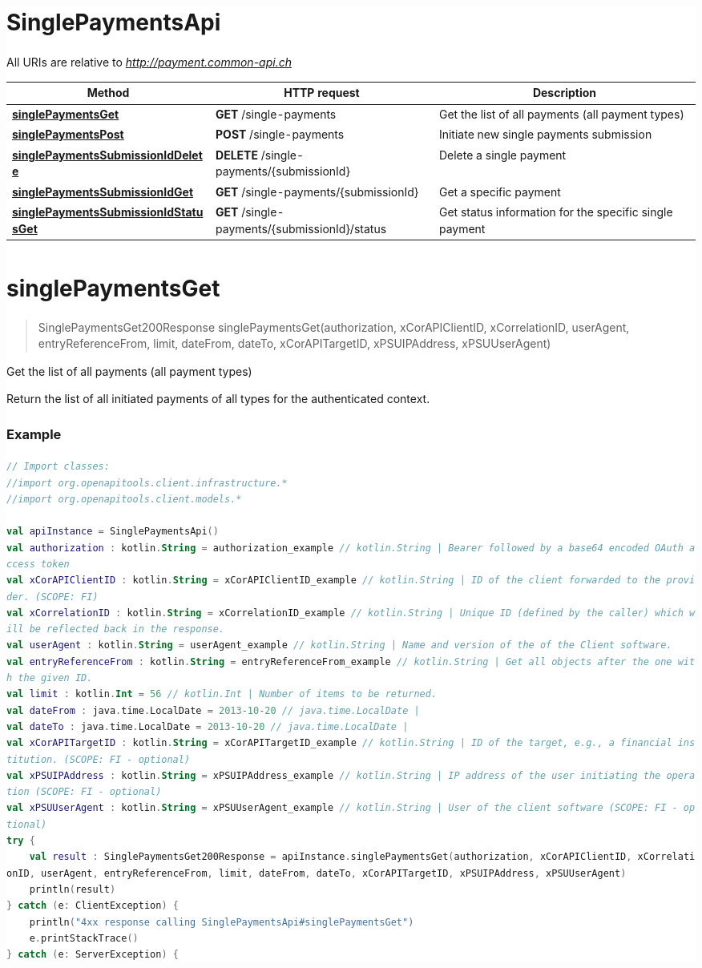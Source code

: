 # SinglePaymentsApi

All URIs are relative to *http://payment.common-api.ch*

Method | HTTP request | Description
------------- | ------------- | -------------
[**singlePaymentsGet**](SinglePaymentsApi.md#singlePaymentsGet) | **GET** /single-payments | Get the list of all payments (all payment types)
[**singlePaymentsPost**](SinglePaymentsApi.md#singlePaymentsPost) | **POST** /single-payments | Initiate new single payments submission
[**singlePaymentsSubmissionIdDelete**](SinglePaymentsApi.md#singlePaymentsSubmissionIdDelete) | **DELETE** /single-payments/{submissionId} | Delete a single payment
[**singlePaymentsSubmissionIdGet**](SinglePaymentsApi.md#singlePaymentsSubmissionIdGet) | **GET** /single-payments/{submissionId} | Get a specific payment
[**singlePaymentsSubmissionIdStatusGet**](SinglePaymentsApi.md#singlePaymentsSubmissionIdStatusGet) | **GET** /single-payments/{submissionId}/status | Get status information for the specific single payment


<a name="singlePaymentsGet"></a>
# **singlePaymentsGet**
> SinglePaymentsGet200Response singlePaymentsGet(authorization, xCorAPIClientID, xCorrelationID, userAgent, entryReferenceFrom, limit, dateFrom, dateTo, xCorAPITargetID, xPSUIPAddress, xPSUUserAgent)

Get the list of all payments (all payment types)

Return the list of all initiated payments of all types for the authenticated context.

### Example
```kotlin
// Import classes:
//import org.openapitools.client.infrastructure.*
//import org.openapitools.client.models.*

val apiInstance = SinglePaymentsApi()
val authorization : kotlin.String = authorization_example // kotlin.String | Bearer followed by a base64 encoded OAuth access token
val xCorAPIClientID : kotlin.String = xCorAPIClientID_example // kotlin.String | ID of the client forwarded to the provider. (SCOPE: FI)
val xCorrelationID : kotlin.String = xCorrelationID_example // kotlin.String | Unique ID (defined by the caller) which will be reflected back in the response.
val userAgent : kotlin.String = userAgent_example // kotlin.String | Name and version of the of the Client software.
val entryReferenceFrom : kotlin.String = entryReferenceFrom_example // kotlin.String | Get all objects after the one with the given ID.
val limit : kotlin.Int = 56 // kotlin.Int | Number of items to be returned.
val dateFrom : java.time.LocalDate = 2013-10-20 // java.time.LocalDate | 
val dateTo : java.time.LocalDate = 2013-10-20 // java.time.LocalDate | 
val xCorAPITargetID : kotlin.String = xCorAPITargetID_example // kotlin.String | ID of the target, e.g., a financial institution. (SCOPE: FI - optional)
val xPSUIPAddress : kotlin.String = xPSUIPAddress_example // kotlin.String | IP address of the user initiating the operation (SCOPE: FI - optional)
val xPSUUserAgent : kotlin.String = xPSUUserAgent_example // kotlin.String | User of the client software (SCOPE: FI - optional)
try {
    val result : SinglePaymentsGet200Response = apiInstance.singlePaymentsGet(authorization, xCorAPIClientID, xCorrelationID, userAgent, entryReferenceFrom, limit, dateFrom, dateTo, xCorAPITargetID, xPSUIPAddress, xPSUUserAgent)
    println(result)
} catch (e: ClientException) {
    println("4xx response calling SinglePaymentsApi#singlePaymentsGet")
    e.printStackTrace()
} catch (e: ServerException) {
```